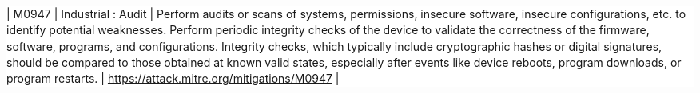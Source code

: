 | M0947  | Industrial : Audit                                      | Perform audits or scans of systems, permissions, insecure software, insecure configurations, etc. to identify potential weaknesses. Perform periodic integrity checks of the device to validate the correctness of the firmware, software, programs, and configurations. Integrity checks, which typically include cryptographic hashes or digital signatures, should be compared to those obtained at known valid states, especially after events like device reboots, program downloads, or program restarts.                                                                                                                                                                                                                                                                                                                                                                                                                                                                                                                                                                                                                                                                                                                                                                                                                                                                                                                                                                                                                                                                                                                                                                                                                                                                                                                                                                                                                                                                                                                                                                                                                                                                                                                                                                                                                                                                                                                                                                                                                                                                                                                                                                                                                                                                                                                                                                                                                                                                                                                                                                                                                                                                                                                                                                                                                                                                                                                                                                                                                                                                                     | https://attack.mitre.org/mitigations/M0947 |